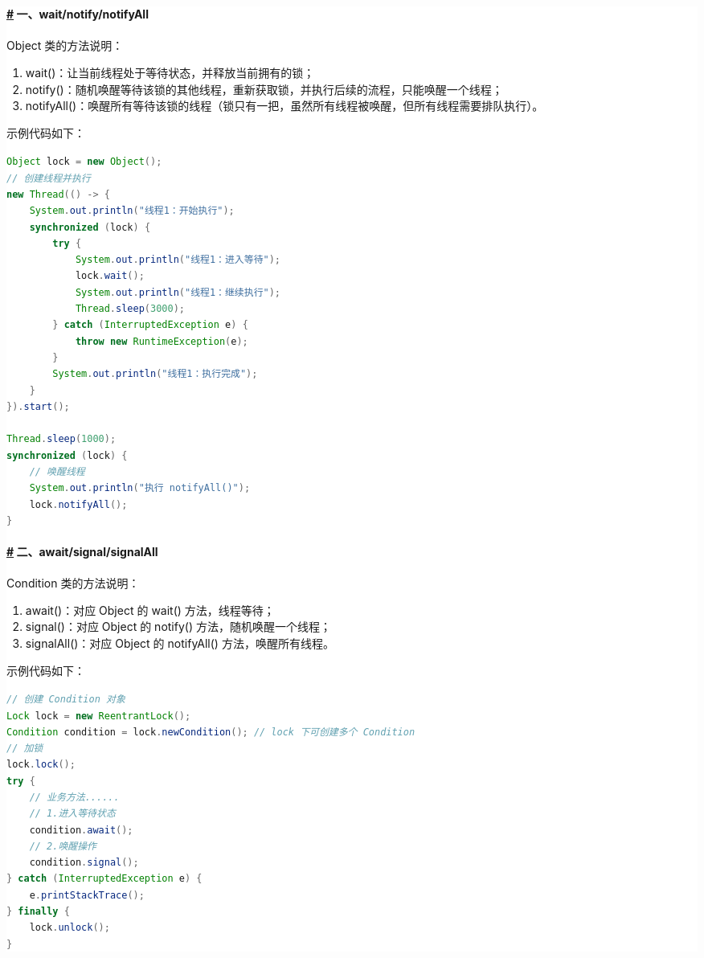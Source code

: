 #### [#](#一、wait-notify-notifyall) 一、wait/notify/notifyAll

Object 类的方法说明：

1. wait()：让当前线程处于等待状态，并释放当前拥有的锁；
2. notify()：随机唤醒等待该锁的其他线程，重新获取锁，并执行后续的流程，只能唤醒一个线程；
3. notifyAll()：唤醒所有等待该锁的线程（锁只有一把，虽然所有线程被唤醒，但所有线程需要排队执行）。

示例代码如下：



```java
Object lock = new Object();
// 创建线程并执行
new Thread(() -> {
    System.out.println("线程1：开始执行");
    synchronized (lock) {
        try {
            System.out.println("线程1：进入等待");
            lock.wait();
            System.out.println("线程1：继续执行");
            Thread.sleep(3000);
        } catch (InterruptedException e) {
            throw new RuntimeException(e);
        }
        System.out.println("线程1：执行完成");
    }
}).start();

Thread.sleep(1000);
synchronized (lock) {
    // 唤醒线程
    System.out.println("执行 notifyAll()");
    lock.notifyAll();
}
```

#### [#](#二、await-signal-signalall) 二、await/signal/signalAll

Condition 类的方法说明：

1. await()：对应 Object 的 wait() 方法，线程等待；
2. signal()：对应 Object 的 notify() 方法，随机唤醒一个线程；
3. signalAll()：对应 Object 的 notifyAll() 方法，唤醒所有线程。

示例代码如下：



```java
// 创建 Condition 对象
Lock lock = new ReentrantLock();
Condition condition = lock.newCondition(); // lock 下可创建多个 Condition
// 加锁
lock.lock();
try {
    // 业务方法......
    // 1.进入等待状态
    condition.await();
    // 2.唤醒操作
    condition.signal();
} catch (InterruptedException e) {
    e.printStackTrace();
} finally {
    lock.unlock();
}
```
